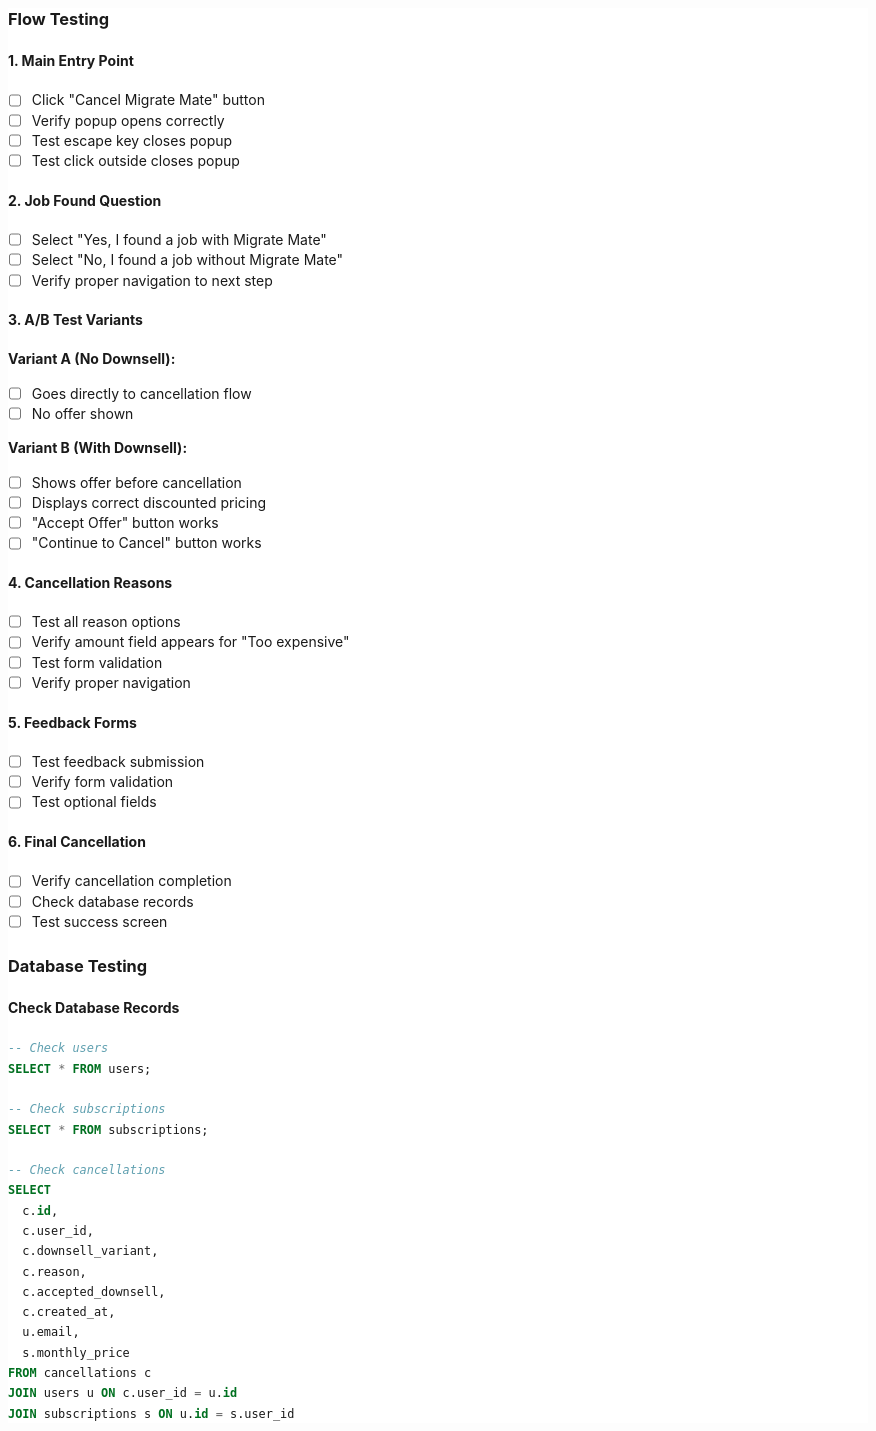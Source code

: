 ### **Flow Testing**

#### 1. Main Entry Point
- [ ] Click "Cancel Migrate Mate" button
- [ ] Verify popup opens correctly
- [ ] Test escape key closes popup
- [ ] Test click outside closes popup

#### 2. Job Found Question
- [ ] Select "Yes, I found a job with Migrate Mate"
- [ ] Select "No, I found a job without Migrate Mate"
- [ ] Verify proper navigation to next step

#### 3. A/B Test Variants

**Variant A (No Downsell):**
- [ ] Goes directly to cancellation flow
- [ ] No offer shown

**Variant B (With Downsell):**
- [ ] Shows offer before cancellation
- [ ] Displays correct discounted pricing
- [ ] "Accept Offer" button works
- [ ] "Continue to Cancel" button works

#### 4. Cancellation Reasons
- [ ] Test all reason options
- [ ] Verify amount field appears for "Too expensive"
- [ ] Test form validation
- [ ] Verify proper navigation

#### 5. Feedback Forms
- [ ] Test feedback submission
- [ ] Verify form validation
- [ ] Test optional fields

#### 6. Final Cancellation
- [ ] Verify cancellation completion
- [ ] Check database records
- [ ] Test success screen

### **Database Testing**

#### Check Database Records
```sql
-- Check users
SELECT * FROM users;

-- Check subscriptions
SELECT * FROM subscriptions;

-- Check cancellations
SELECT 
  c.id,
  c.user_id,
  c.downsell_variant,
  c.reason,
  c.accepted_downsell,
  c.created_at,
  u.email,
  s.monthly_price
FROM cancellations c
JOIN users u ON c.user_id = u.id
JOIN subscriptions s ON u.id = s.user_id
```